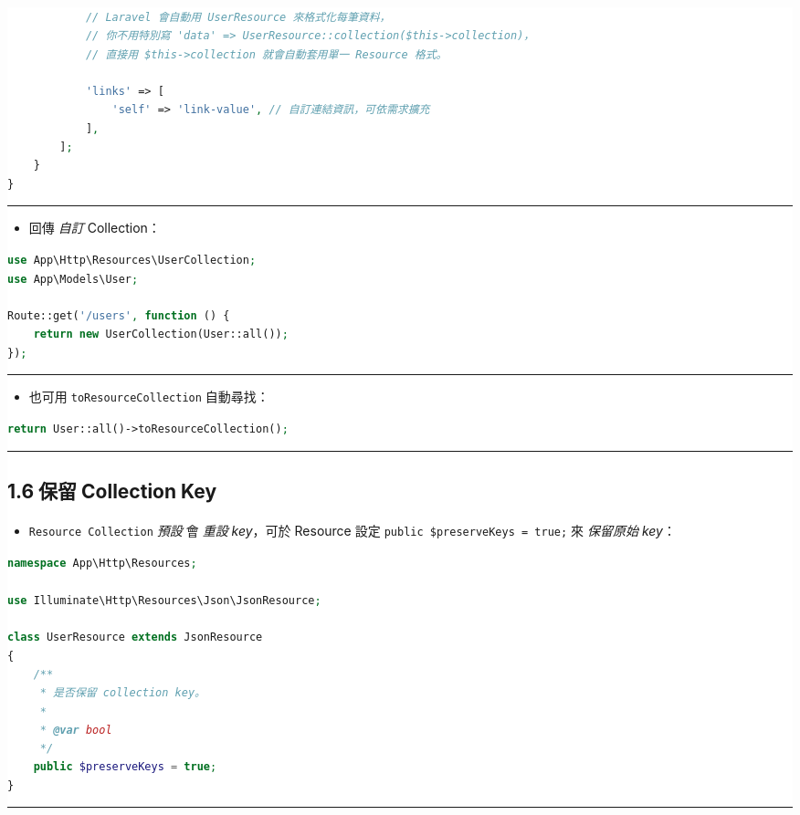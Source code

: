 ```php
            // Laravel 會自動用 UserResource 來格式化每筆資料，
            // 你不用特別寫 'data' => UserResource::collection($this->collection)，
            // 直接用 $this->collection 就會自動套用單一 Resource 格式。

            'links' => [
                'self' => 'link-value', // 自訂連結資訊，可依需求擴充
            ],
        ];
    }
}
```

---

- 回傳 *自訂* Collection：

```php
use App\Http\Resources\UserCollection;
use App\Models\User;

Route::get('/users', function () {
    return new UserCollection(User::all());
});
```

---

- 也可用 `toResourceCollection` 自動尋找：

```php
return User::all()->toResourceCollection();
```

---

## 1.6 **保留 Collection Key**

- `Resource Collection` *預設* 會 _重設 key_，可於 Resource 設定 `public $preserveKeys = true;` 來 _保留原始 key_：

```php
namespace App\Http\Resources;

use Illuminate\Http\Resources\Json\JsonResource;

class UserResource extends JsonResource
{
    /**
     * 是否保留 collection key。
     *
     * @var bool
     */
    public $preserveKeys = true;
}
```

---